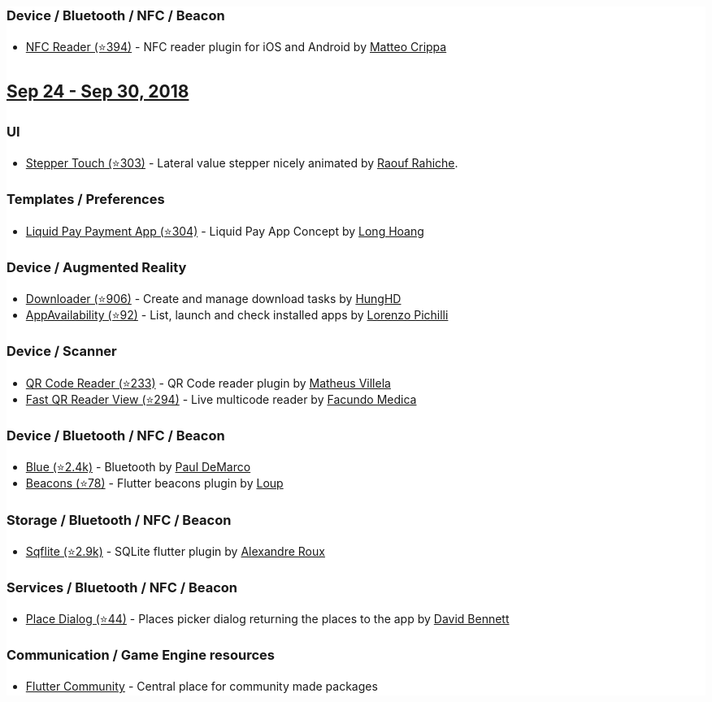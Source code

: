 ### Device / Bluetooth / NFC / Beacon

*   [NFC Reader (⭐394)](https://github.com/matteocrippa/flutter-nfc-reader)  - NFC reader plugin for iOS and Android by [Matteo Crippa](https://github.com/matteocrippa)

## [Sep 24 - Sep 30, 2018](/content/2018/39/README.md)

### UI

*   [Stepper Touch (⭐303)](https://github.com/Rahiche/stepper_touch)  - Lateral value stepper nicely animated by [Raouf Rahiche](https://github.com/Rahiche).

### Templates / Preferences

*   [Liquid Pay Payment App (⭐304)](https://github.com/longhoang2984/flutter_payment_app_ui)  - Liquid Pay App Concept by [Long Hoang](https://github.com/longhoang2984)

### Device / Augmented Reality

*   [Downloader (⭐906)](https://github.com/hnvn/flutter_downloader)  - Create and manage download tasks by [HungHD](https://github.com/hnvn)
*   [AppAvailability (⭐92)](https://github.com/pichillilorenzo/flutter_appavailability)  - List, launch and check installed apps by [Lorenzo Pichilli](https://github.com/pichillilorenzo)

### Device / Scanner

*   [QR Code Reader (⭐233)](https://github.com/villela/flutter_qrcode_reader)  - QR Code reader plugin by [Matheus Villela](https://github.com/villela)
*   [Fast QR Reader View (⭐294)](https://github.com/facundomedica/fast_qr_reader_view)  - Live multicode reader by [Facundo Medica](https://github.com/facundomedica)

### Device / Bluetooth / NFC / Beacon

*   [Blue (⭐2.4k)](https://github.com/pauldemarco/flutter_blue)  - Bluetooth by [Paul DeMarco](https://github.com/pauldemarco)
*   [Beacons (⭐78)](https://github.com/loup-v/beacons)  - Flutter beacons plugin by [Loup](http://intheloup.io)

### Storage / Bluetooth / NFC / Beacon

*   [Sqflite (⭐2.9k)](https://github.com/tekartik/sqflite)  - SQLite flutter plugin by [Alexandre Roux](https://www.linkedin.com/in/alextekartik/)

### Services / Bluetooth / NFC / Beacon

*   [Place Dialog (⭐44)](https://github.com/pinkfish/flutter_places_dialog)  - Places picker dialog returning the places to the app by [David Bennett](https://github.com/pinkfish)

### Communication / Game Engine resources

*   [Flutter Community](https://github.com/fluttercommunity) - Central place for community made packages
